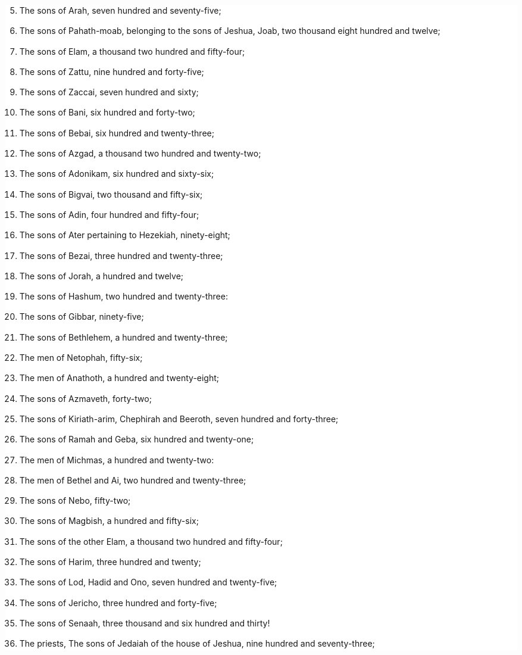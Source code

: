5. The sons of Arah, seven hundred and seventy-five;

6. The sons of Pahath-moab, belonging to the sons of Jeshua, Joab, two thousand eight hundred and twelve;

7. The sons of Elam, a thousand two hundred and fifty-four;

8. The sons of Zattu, nine hundred and forty-five;

9. The sons of Zaccai, seven hundred and sixty;

10. The sons of Bani, six hundred and forty-two;

11. The sons of Bebai, six hundred and twenty-three;

12. The sons of Azgad, a thousand two hundred and twenty-two;

13. The sons of Adonikam, six hundred and sixty-six;

14. The sons of Bigvai, two thousand and fifty-six;

15. The sons of Adin, four hundred and fifty-four;

16. The sons of Ater pertaining to Hezekiah, ninety-eight;

17. The sons of Bezai, three hundred and twenty-three;

18. The sons of Jorah, a hundred and twelve;

19. The sons of Hashum, two hundred and twenty-three:

20. The sons of Gibbar, ninety-five;

21. The sons of Bethlehem, a hundred and twenty-three;

22. The men of Netophah, fifty-six;

23. The men of Anathoth, a hundred and twenty-eight;

24. The sons of Azmaveth, forty-two;

25. The sons of Kiriath-arim, Chephirah and Beeroth, seven hundred and forty-three;

26. The sons of Ramah and Geba, six hundred and twenty-one;

27. The men of Michmas, a hundred and twenty-two:

28. The men of Bethel and Ai, two hundred and twenty-three;

29. The sons of Nebo, fifty-two;

30. The sons of Magbish, a hundred and fifty-six;

31. The sons of the other Elam, a thousand two hundred and fifty-four;

32. The sons of Harim, three hundred and twenty;

33. The sons of Lod, Hadid and Ono, seven hundred and twenty-five;

34. The sons of Jericho, three hundred and forty-five;

35. The sons of Senaah, three thousand and six hundred and thirty!

36. The priests, The sons of Jedaiah of the house of Jeshua, nine hundred and seventy-three;
